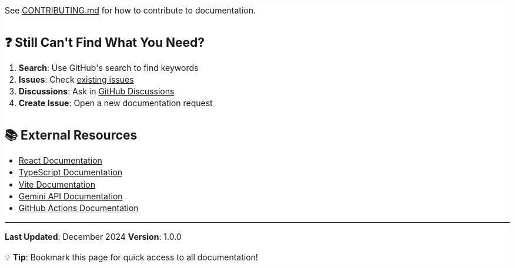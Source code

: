 See [CONTRIBUTING.md](CONTRIBUTING.md#documentation) for how to contribute to documentation.

## ❓ Still Can't Find What You Need?

1. **Search**: Use GitHub's search to find keywords
2. **Issues**: Check [existing issues](https://github.com/GizzZmo/Code-ReViewer/issues)
3. **Discussions**: Ask in [GitHub Discussions](https://github.com/GizzZmo/Code-ReViewer/discussions)
4. **Create Issue**: Open a new documentation request

## 📚 External Resources

- [React Documentation](https://react.dev/)
- [TypeScript Documentation](https://www.typescriptlang.org/)
- [Vite Documentation](https://vitejs.dev/)
- [Gemini API Documentation](https://ai.google.dev/docs)
- [GitHub Actions Documentation](https://docs.github.com/en/actions)

---

**Last Updated**: December 2024
**Version**: 1.0.0

💡 **Tip**: Bookmark this page for quick access to all documentation!

